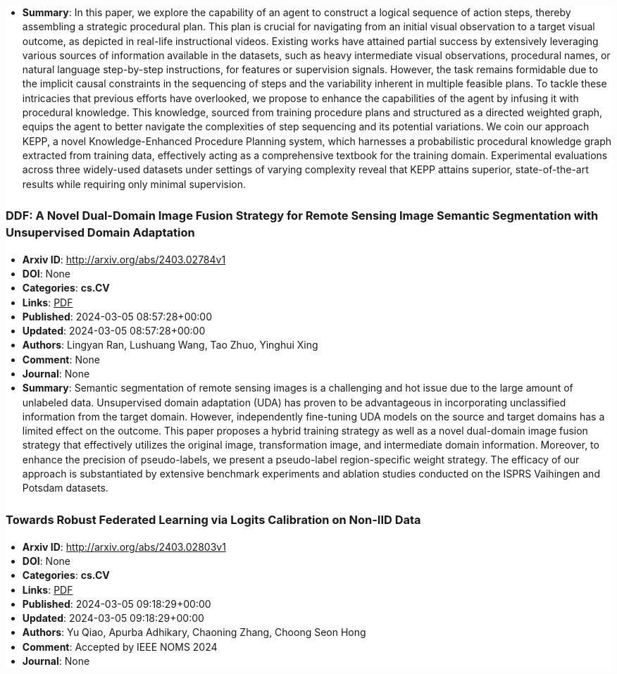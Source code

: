 - **Summary**: In this paper, we explore the capability of an agent to construct a logical sequence of action steps, thereby assembling a strategic procedural plan. This plan is crucial for navigating from an initial visual observation to a target visual outcome, as depicted in real-life instructional videos. Existing works have attained partial success by extensively leveraging various sources of information available in the datasets, such as heavy intermediate visual observations, procedural names, or natural language step-by-step instructions, for features or supervision signals. However, the task remains formidable due to the implicit causal constraints in the sequencing of steps and the variability inherent in multiple feasible plans. To tackle these intricacies that previous efforts have overlooked, we propose to enhance the capabilities of the agent by infusing it with procedural knowledge. This knowledge, sourced from training procedure plans and structured as a directed weighted graph, equips the agent to better navigate the complexities of step sequencing and its potential variations. We coin our approach KEPP, a novel Knowledge-Enhanced Procedure Planning system, which harnesses a probabilistic procedural knowledge graph extracted from training data, effectively acting as a comprehensive textbook for the training domain. Experimental evaluations across three widely-used datasets under settings of varying complexity reveal that KEPP attains superior, state-of-the-art results while requiring only minimal supervision.



### DDF: A Novel Dual-Domain Image Fusion Strategy for Remote Sensing Image Semantic Segmentation with Unsupervised Domain Adaptation
- **Arxiv ID**: http://arxiv.org/abs/2403.02784v1
- **DOI**: None
- **Categories**: **cs.CV**
- **Links**: [PDF](http://arxiv.org/pdf/2403.02784v1)
- **Published**: 2024-03-05 08:57:28+00:00
- **Updated**: 2024-03-05 08:57:28+00:00
- **Authors**: Lingyan Ran, Lushuang Wang, Tao Zhuo, Yinghui Xing
- **Comment**: None
- **Journal**: None
- **Summary**: Semantic segmentation of remote sensing images is a challenging and hot issue due to the large amount of unlabeled data. Unsupervised domain adaptation (UDA) has proven to be advantageous in incorporating unclassified information from the target domain. However, independently fine-tuning UDA models on the source and target domains has a limited effect on the outcome. This paper proposes a hybrid training strategy as well as a novel dual-domain image fusion strategy that effectively utilizes the original image, transformation image, and intermediate domain information. Moreover, to enhance the precision of pseudo-labels, we present a pseudo-label region-specific weight strategy. The efficacy of our approach is substantiated by extensive benchmark experiments and ablation studies conducted on the ISPRS Vaihingen and Potsdam datasets.



### Towards Robust Federated Learning via Logits Calibration on Non-IID Data
- **Arxiv ID**: http://arxiv.org/abs/2403.02803v1
- **DOI**: None
- **Categories**: **cs.CV**
- **Links**: [PDF](http://arxiv.org/pdf/2403.02803v1)
- **Published**: 2024-03-05 09:18:29+00:00
- **Updated**: 2024-03-05 09:18:29+00:00
- **Authors**: Yu Qiao, Apurba Adhikary, Chaoning Zhang, Choong Seon Hong
- **Comment**: Accepted by IEEE NOMS 2024
- **Journal**: None